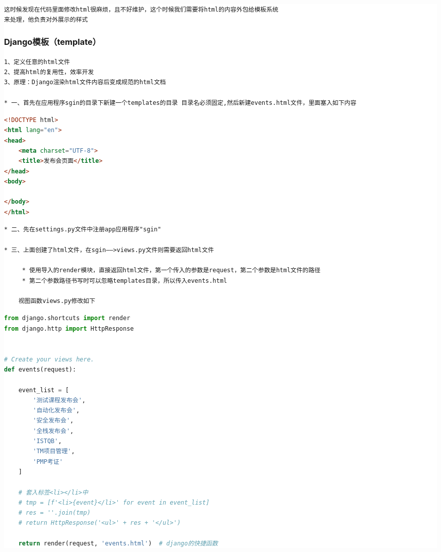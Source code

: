     这时候发现在代码里面修改html很麻烦，且不好维护，这个时候我们需要将html的内容外包给模板系统
    来处理，他负责对外展示的样式
    
### Django模板（template）

    1、定义任意的html文件
    2、提高html的复用性，效率开发
    3、原理：Django渲染html文件内容后变成规范的html文档

    * 一、首先在应用程序sgin的目录下新建一个templates的目录 目录名必须固定,然后新建events.html文件，里面塞入如下内容
    
```html
<!DOCTYPE html>
<html lang="en">
<head>
    <meta charset="UTF-8">
    <title>发布会页面</title>
</head>
<body>

</body>
</html>
```
    
    * 二、先在settings.py文件中注册app应用程序"sgin"
    
    * 三、上面创建了html文件，在sgin——>views.py文件则需要返回html文件
    
         * 使用导入的render模块，直接返回html文件，第一个传入的参数是request，第二个参数是html文件的路径
         * 第二个参数路径书写时可以忽略templates目录，所以传入events.html
         
        视图函数views.py修改如下
        
```python
from django.shortcuts import render
from django.http import HttpResponse


# Create your views here.
def events(request):

    event_list = [
        '测试课程发布会',
        '自动化发布会',
        '安全发布会',
        '全栈发布会',
        'ISTQB',
        'TM项目管理',
        'PMP考证'
    ]

    # 套入标签<li></li>中
    # tmp = [f'<li>{event}</li>' for event in event_list]
    # res = ''.join(tmp)
    # return HttpResponse('<ul>' + res + '</ul>')

    return render(request, 'events.html')  # django的快捷函数
```
